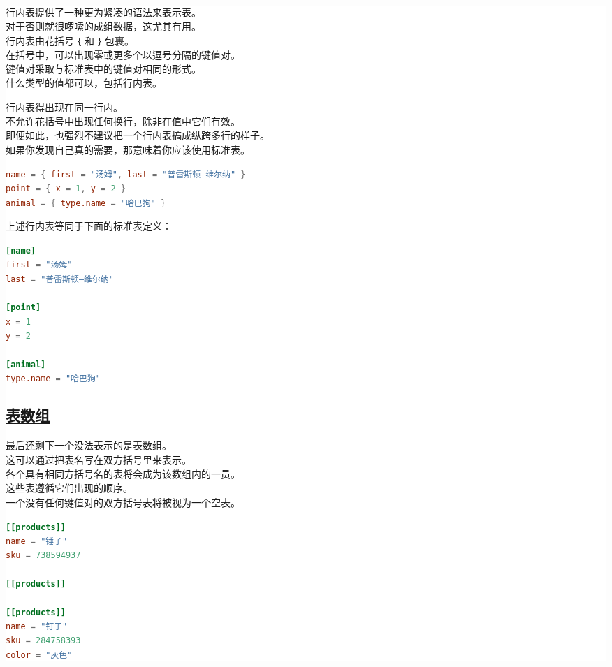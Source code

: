 行内表提供了一种更为紧凑的语法来表示表。  
对于否则就很啰嗦的成组数据，这尤其有用。  
行内表由花括号 `{` 和 `}` 包裹。  
在括号中，可以出现零或更多个以逗号分隔的键值对。  
键值对采取与标准表中的键值对相同的形式。  
什么类型的值都可以，包括行内表。

行内表得出现在同一行内。  
不允许花括号中出现任何换行，除非在值中它们有效。  
即便如此，也强烈不建议把一个行内表搞成纵跨多行的样子。  
如果你发现自己真的需要，那意味着你应该使用标准表。

```toml
name = { first = "汤姆", last = "普雷斯顿—维尔纳" }
point = { x = 1, y = 2 }
animal = { type.name = "哈巴狗" }
```

上述行内表等同于下面的标准表定义：

```toml
[name]
first = "汤姆"
last = "普雷斯顿—维尔纳"

[point]
x = 1
y = 2

[animal]
type.name = "哈巴狗"

```

[表数组](#user-content-array-of-tables)<a id="user-content-array-of-tables">&nbsp;</a>
--------

最后还剩下一个没法表示的是表数组。  
这可以通过把表名写在双方括号里来表示。  
各个具有相同方括号名的表将会成为该数组内的一员。  
这些表遵循它们出现的顺序。  
一个没有任何键值对的双方括号表将被视为一个空表。

```toml
[[products]]
name = "锤子"
sku = 738594937

[[products]]

[[products]]
name = "钉子"
sku = 284758393
color = "灰色"
```
